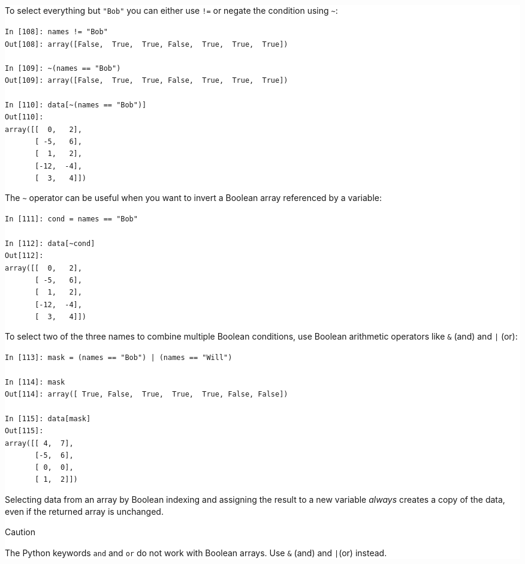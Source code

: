 To select everything but `"Bob"` you can either use `!=` or negate the condition using `~`:

```
In [108]: names != "Bob"
Out[108]: array([False,  True,  True, False,  True,  True,  True])

In [109]: ~(names == "Bob")
Out[109]: array([False,  True,  True, False,  True,  True,  True])

In [110]: data[~(names == "Bob")]
Out[110]: 
array([[  0,   2],
       [ -5,   6],
       [  1,   2],
       [-12,  -4],
       [  3,   4]])
```

The `~` operator can be useful when you want to invert a Boolean array referenced by a variable:

```
In [111]: cond = names == "Bob"

In [112]: data[~cond]
Out[112]: 
array([[  0,   2],
       [ -5,   6],
       [  1,   2],
       [-12,  -4],
       [  3,   4]])
```

To select two of the three names to combine multiple Boolean conditions, use Boolean arithmetic operators like `&` (and) and `|` (or):

```
In [113]: mask = (names == "Bob") | (names == "Will")

In [114]: mask
Out[114]: array([ True, False,  True,  True,  True, False, False])

In [115]: data[mask]
Out[115]: 
array([[ 4,  7],
       [-5,  6],
       [ 0,  0],
       [ 1,  2]])
```

Selecting data from an array by Boolean indexing and assigning the result to a new variable _always_ creates a copy of the data, even if the returned array is unchanged.

Caution

The Python keywords `and` and `or` do not work with Boolean arrays. Use `&` (and) and `|`(or) instead.
